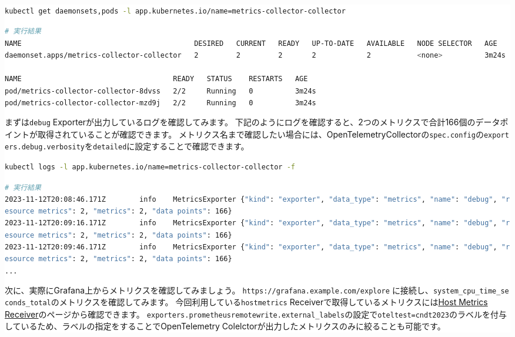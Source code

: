 ```sh
kubectl get daemonsets,pods -l app.kubernetes.io/name=metrics-collector-collector
```
```sh
# 実行結果
NAME                                         DESIRED   CURRENT   READY   UP-TO-DATE   AVAILABLE   NODE SELECTOR   AGE
daemonset.apps/metrics-collector-collector   2         2         2       2            2           <none>          3m24s

NAME                                    READY   STATUS    RESTARTS   AGE
pod/metrics-collector-collector-8dvss   2/2     Running   0          3m24s
pod/metrics-collector-collector-mzd9j   2/2     Running   0          3m24s
```

まずは`debug` Exporterが出力しているログを確認してみます。
下記のようにログを確認すると、2つのメトリクスで合計166個のデータポイントが取得されていることが確認できます。
メトリクス名まで確認したい場合には、OpenTelemetryCollectorの`spec.config`の`exporters.debug.verbosity`を`detailed`に設定することで確認できます。

```sh
kubectl logs -l app.kubernetes.io/name=metrics-collector-collector -f
```
```sh
# 実行結果
2023-11-12T20:08:46.171Z        info    MetricsExporter {"kind": "exporter", "data_type": "metrics", "name": "debug", "resource metrics": 2, "metrics": 2, "data points": 166}
2023-11-12T20:09:16.171Z        info    MetricsExporter {"kind": "exporter", "data_type": "metrics", "name": "debug", "resource metrics": 2, "metrics": 2, "data points": 166}
2023-11-12T20:09:46.171Z        info    MetricsExporter {"kind": "exporter", "data_type": "metrics", "name": "debug", "resource metrics": 2, "metrics": 2, "data points": 166}
...
```

次に、実際にGrafana上からメトリクスを確認してみましょう。
`https://grafana.example.com/explore` に接続し、`system_cpu_time_seconds_total`のメトリクスを確認してみます。
今回利用している`hostmetrics` Receiverで取得しているメトリクスには[Host Metrics Receiver](https://github.com/open-telemetry/opentelemetry-collector-contrib/blob/main/receiver/hostmetricsreceiver/internal/scraper/cpuscraper/documentation.md)のページから確認できます。
`exporters.prometheusremotewrite.external_labels`の設定で`oteltest=cndt2023`のラベルを付与しているため、ラベルの指定をすることでOpenTelemetry Colelctorが出力したメトリクスのみに絞ることも可能です。
